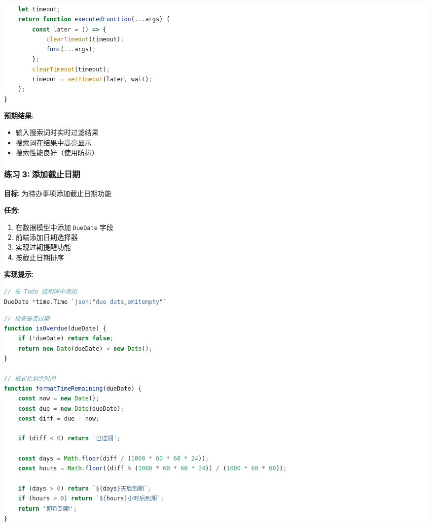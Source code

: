 ```javascript
    let timeout;
    return function executedFunction(...args) {
        const later = () => {
            clearTimeout(timeout);
            func(...args);
        };
        clearTimeout(timeout);
        timeout = setTimeout(later, wait);
    };
}
```

**预期结果**:
- 输入搜索词时实时过滤结果
- 搜索词在结果中高亮显示
- 搜索性能良好（使用防抖）

### 练习 3: 添加截止日期

**目标**: 为待办事项添加截止日期功能

**任务**:
1. 在数据模型中添加 `DueDate` 字段
2. 前端添加日期选择器
3. 实现过期提醒功能
4. 按截止日期排序

**实现提示**:
```go
// 在 Todo 结构体中添加
DueDate *time.Time `json:"due_date,omitempty"`
```

```javascript
// 检查是否过期
function isOverdue(dueDate) {
    if (!dueDate) return false;
    return new Date(dueDate) < new Date();
}

// 格式化剩余时间
function formatTimeRemaining(dueDate) {
    const now = new Date();
    const due = new Date(dueDate);
    const diff = due - now;
    
    if (diff < 0) return '已过期';
    
    const days = Math.floor(diff / (1000 * 60 * 60 * 24));
    const hours = Math.floor((diff % (1000 * 60 * 60 * 24)) / (1000 * 60 * 60));
    
    if (days > 0) return `${days}天后到期`;
    if (hours > 0) return `${hours}小时后到期`;
    return '即将到期';
}
```
